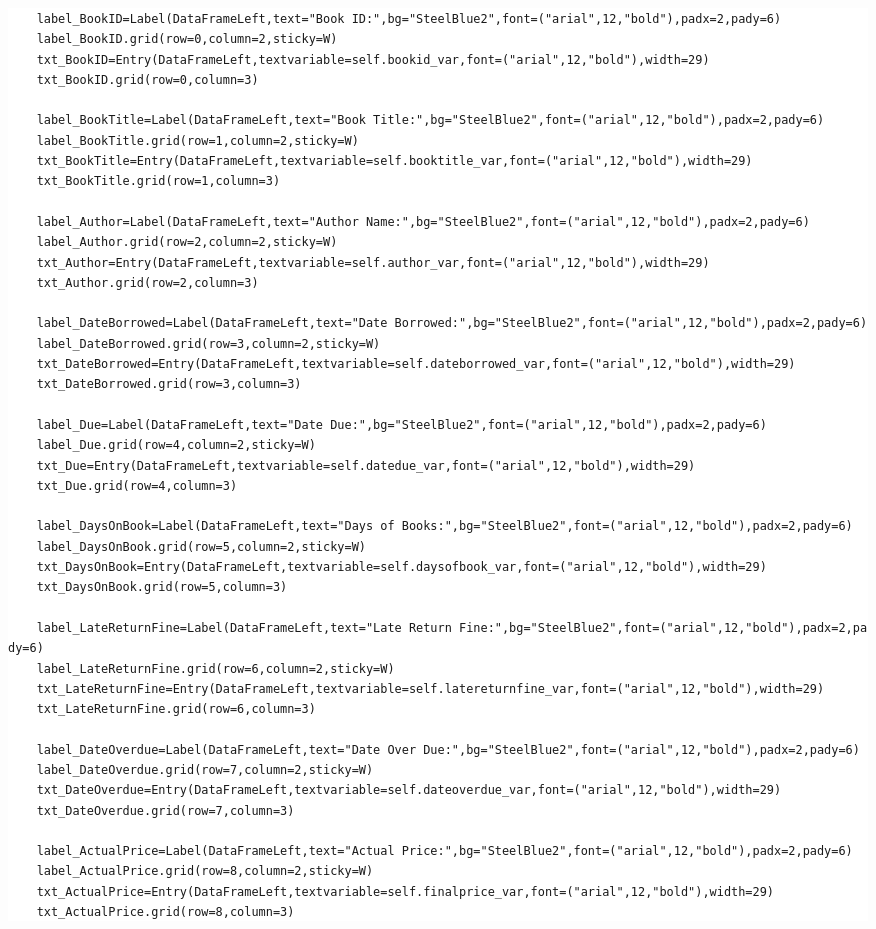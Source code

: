         label_BookID=Label(DataFrameLeft,text="Book ID:",bg="SteelBlue2",font=("arial",12,"bold"),padx=2,pady=6)
        label_BookID.grid(row=0,column=2,sticky=W)
        txt_BookID=Entry(DataFrameLeft,textvariable=self.bookid_var,font=("arial",12,"bold"),width=29)
        txt_BookID.grid(row=0,column=3)

        label_BookTitle=Label(DataFrameLeft,text="Book Title:",bg="SteelBlue2",font=("arial",12,"bold"),padx=2,pady=6)
        label_BookTitle.grid(row=1,column=2,sticky=W)
        txt_BookTitle=Entry(DataFrameLeft,textvariable=self.booktitle_var,font=("arial",12,"bold"),width=29)
        txt_BookTitle.grid(row=1,column=3)

        label_Author=Label(DataFrameLeft,text="Author Name:",bg="SteelBlue2",font=("arial",12,"bold"),padx=2,pady=6)
        label_Author.grid(row=2,column=2,sticky=W)
        txt_Author=Entry(DataFrameLeft,textvariable=self.author_var,font=("arial",12,"bold"),width=29)
        txt_Author.grid(row=2,column=3)

        label_DateBorrowed=Label(DataFrameLeft,text="Date Borrowed:",bg="SteelBlue2",font=("arial",12,"bold"),padx=2,pady=6)
        label_DateBorrowed.grid(row=3,column=2,sticky=W)
        txt_DateBorrowed=Entry(DataFrameLeft,textvariable=self.dateborrowed_var,font=("arial",12,"bold"),width=29)
        txt_DateBorrowed.grid(row=3,column=3)

        label_Due=Label(DataFrameLeft,text="Date Due:",bg="SteelBlue2",font=("arial",12,"bold"),padx=2,pady=6)
        label_Due.grid(row=4,column=2,sticky=W)
        txt_Due=Entry(DataFrameLeft,textvariable=self.datedue_var,font=("arial",12,"bold"),width=29)
        txt_Due.grid(row=4,column=3)

        label_DaysOnBook=Label(DataFrameLeft,text="Days of Books:",bg="SteelBlue2",font=("arial",12,"bold"),padx=2,pady=6)
        label_DaysOnBook.grid(row=5,column=2,sticky=W)
        txt_DaysOnBook=Entry(DataFrameLeft,textvariable=self.daysofbook_var,font=("arial",12,"bold"),width=29)
        txt_DaysOnBook.grid(row=5,column=3)

        label_LateReturnFine=Label(DataFrameLeft,text="Late Return Fine:",bg="SteelBlue2",font=("arial",12,"bold"),padx=2,pady=6)
        label_LateReturnFine.grid(row=6,column=2,sticky=W)
        txt_LateReturnFine=Entry(DataFrameLeft,textvariable=self.latereturnfine_var,font=("arial",12,"bold"),width=29)
        txt_LateReturnFine.grid(row=6,column=3)

        label_DateOverdue=Label(DataFrameLeft,text="Date Over Due:",bg="SteelBlue2",font=("arial",12,"bold"),padx=2,pady=6)
        label_DateOverdue.grid(row=7,column=2,sticky=W)
        txt_DateOverdue=Entry(DataFrameLeft,textvariable=self.dateoverdue_var,font=("arial",12,"bold"),width=29)
        txt_DateOverdue.grid(row=7,column=3)

        label_ActualPrice=Label(DataFrameLeft,text="Actual Price:",bg="SteelBlue2",font=("arial",12,"bold"),padx=2,pady=6)
        label_ActualPrice.grid(row=8,column=2,sticky=W)
        txt_ActualPrice=Entry(DataFrameLeft,textvariable=self.finalprice_var,font=("arial",12,"bold"),width=29)
        txt_ActualPrice.grid(row=8,column=3)
